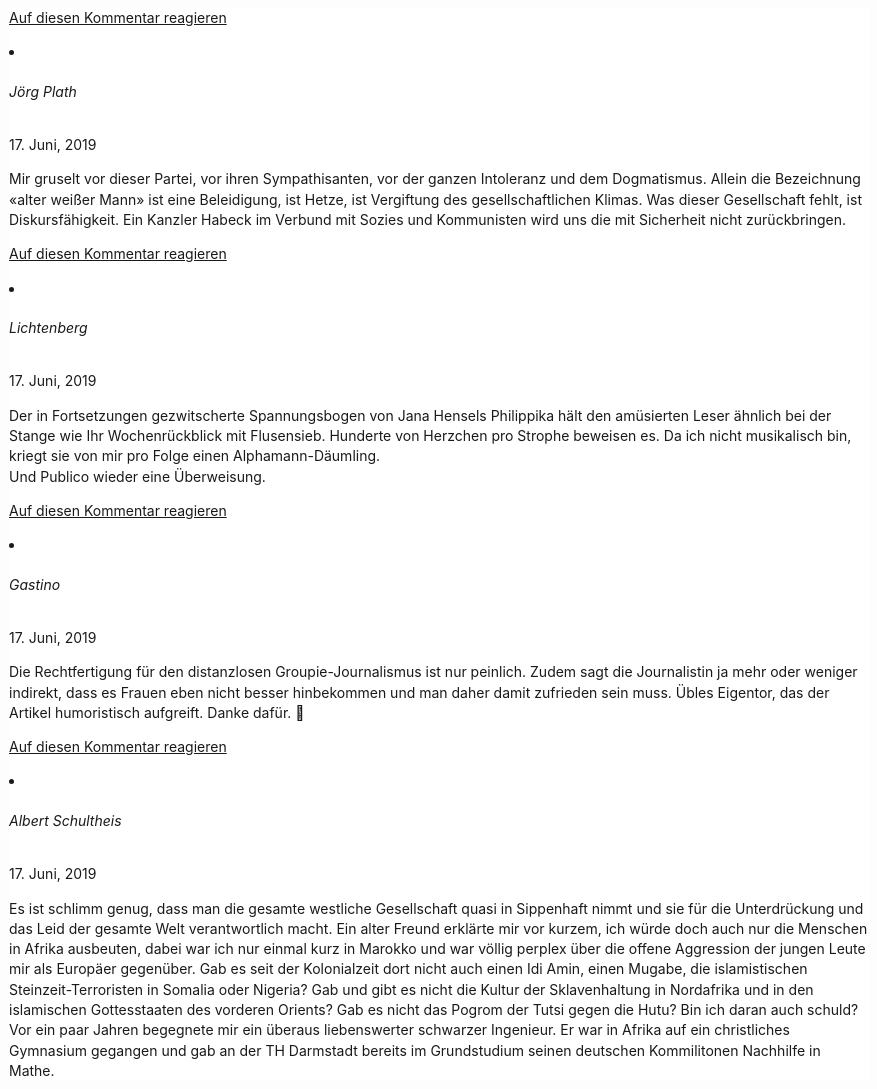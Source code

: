 <a rel="nofollow" class="comment-reply-link" href="#comment-10909" data-commentid="10909" data-postid="9096" data-belowelement="comment-10909" data-respondelement="respond" data-replyto="Antworte auf Dieter Schilling" aria-label="Antworte auf Dieter Schilling">Auf diesen Kommentar reagieren</a> 


</li>
<li class="comment even thread-even depth-1 clearfix" id="li-comment-10910">
<h6 class="author">Jörg Plath</h6> <span class="date">17. Juni, 2019</span>



Mir gruselt vor dieser Partei, vor ihren Sympathisanten, vor der ganzen Intoleranz und dem Dogmatismus. Allein die Bezeichnung «alter weißer Mann» ist eine Beleidigung, ist Hetze, ist Vergiftung des gesellschaftlichen Klimas. Was dieser Gesellschaft fehlt, ist Diskursfähigkeit. Ein Kanzler Habeck im Verbund mit Sozies und Kommunisten wird uns die mit Sicherheit nicht zurückbringen.

<a rel="nofollow" class="comment-reply-link" href="#comment-10910" data-commentid="10910" data-postid="9096" data-belowelement="comment-10910" data-respondelement="respond" data-replyto="Antworte auf Jörg Plath" aria-label="Antworte auf Jörg Plath">Auf diesen Kommentar reagieren</a> 


</li>
<li class="comment odd alt thread-odd thread-alt depth-1 clearfix" id="li-comment-10905">
<h6 class="author">Lichtenberg</h6> <span class="date">17. Juni, 2019</span>



Der in Fortsetzungen gezwitscherte Spannungsbogen von Jana Hensels Philippika hält den amüsierten Leser ähnlich bei der Stange wie Ihr Wochenrückblick mit Flusensieb. Hunderte von Herzchen pro Strophe beweisen es. Da ich nicht musikalisch bin, kriegt sie von mir pro Folge einen Alphamann-Däumling.<br>
Und Publico wieder eine Überweisung.

<a rel="nofollow" class="comment-reply-link" href="#comment-10905" data-commentid="10905" data-postid="9096" data-belowelement="comment-10905" data-respondelement="respond" data-replyto="Antworte auf Lichtenberg" aria-label="Antworte auf Lichtenberg">Auf diesen Kommentar reagieren</a> 


</li>
<li class="comment even thread-even depth-1 clearfix" id="li-comment-10911">
<h6 class="author">Gastino</h6> <span class="date">17. Juni, 2019</span>



Die Rechtfertigung für den distanzlosen Groupie-Journalismus ist nur peinlich. Zudem sagt die Journalistin ja mehr oder weniger indirekt, dass es Frauen eben nicht besser hinbekommen und man daher damit zufrieden sein muss. Übles Eigentor, das der Artikel humoristisch aufgreift. Danke dafür. 🙂

<a rel="nofollow" class="comment-reply-link" href="#comment-10911" data-commentid="10911" data-postid="9096" data-belowelement="comment-10911" data-respondelement="respond" data-replyto="Antworte auf Gastino" aria-label="Antworte auf Gastino">Auf diesen Kommentar reagieren</a> 


</li>
<li class="comment odd alt thread-odd thread-alt depth-1 clearfix" id="li-comment-10912">
<h6 class="author">Albert Schultheis</h6> <span class="date">17. Juni, 2019</span>



Es ist schlimm genug, dass man die gesamte westliche Gesellschaft quasi in Sippenhaft nimmt und sie für die Unterdrückung und das Leid der gesamte Welt verantwortlich macht. Ein alter Freund erklärte mir vor kurzem, ich würde doch auch nur die Menschen in Afrika ausbeuten, dabei war ich nur einmal kurz in Marokko und war völlig perplex über die offene Aggression der jungen Leute mir als Europäer gegenüber. Gab es seit der Kolonialzeit dort nicht auch einen Idi Amin, einen Mugabe, die islamistischen Steinzeit-Terroristen in Somalia oder Nigeria? Gab und gibt es nicht die Kultur der Sklavenhaltung in Nordafrika und in den islamischen Gottesstaaten des vorderen Orients? Gab es nicht das Pogrom der Tutsi gegen die Hutu? Bin ich daran auch schuld?<br>
Vor ein paar Jahren begegnete mir ein überaus liebenswerter schwarzer Ingenieur. Er war in Afrika auf ein christliches Gymnasium gegangen und gab an der TH Darmstadt bereits im Grundstudium seinen deutschen Kommilitonen Nachhilfe in Mathe.<br>